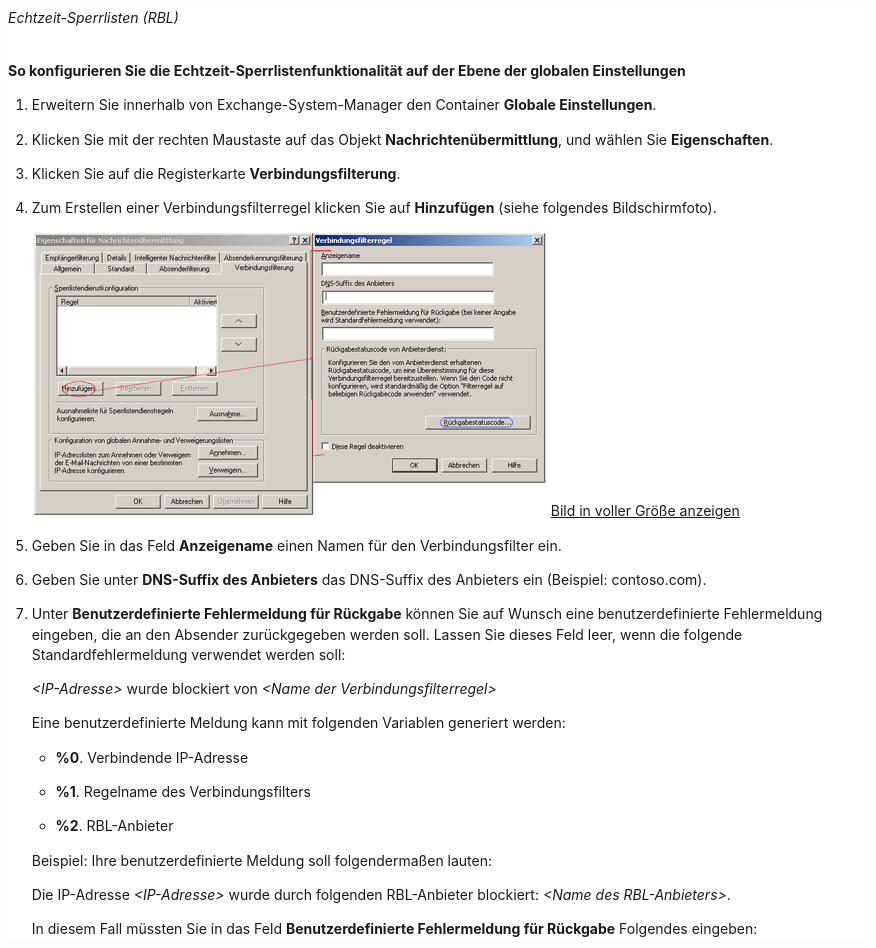 ###### Echtzeit-Sperrlisten (RBL)

**So konfigurieren Sie die Echtzeit-Sperrlistenfunktionalität auf der Ebene der globalen Einstellungen**

1.  Erweitern Sie innerhalb von Exchange-System-Manager den Container **Globale Einstellungen**.

2.  Klicken Sie mit der rechten Maustaste auf das Objekt **Nachrichtenübermittlung**, und wählen Sie **Eigenschaften**.

3.  Klicken Sie auf die Registerkarte **Verbindungsfilterung**.

4.  Zum Erstellen einer Verbindungsfilterregel klicken Sie auf **Hinzufügen** (siehe folgendes Bildschirmfoto).

    ![](images/Cc875815.AFSESE11(de-de,TechNet.10).gif)
    [Bild in voller Größe anzeigen](https://technet.microsoft.com/de-de/cc875815.afsese11_big(de-de,technet.10).gif)

5.  Geben Sie in das Feld **Anzeigename** einen Namen für den Verbindungsfilter ein.

6.  Geben Sie unter **DNS-Suffix des Anbieters** das DNS-Suffix des Anbieters ein (Beispiel: contoso.com).

7.  Unter **Benutzerdefinierte Fehlermeldung für Rückgabe** können Sie auf Wunsch eine benutzerdefinierte Fehlermeldung eingeben, die an den Absender zurückgegeben werden soll. Lassen Sie dieses Feld leer, wenn die folgende Standardfehlermeldung verwendet werden soll:

    *&lt;IP-Adresse&gt;* wurde blockiert von *&lt;Name der Verbindungsfilterregel&gt;*

    Eine benutzerdefinierte Meldung kann mit folgenden Variablen generiert werden:

    -   **%0**. Verbindende IP-Adresse

    -   **%1**. Regelname des Verbindungsfilters

    -   **%2**. RBL-Anbieter

    Beispiel: Ihre benutzerdefinierte Meldung soll folgendermaßen lauten:

    Die IP-Adresse *&lt;IP-Adresse&gt;* wurde durch folgenden RBL-Anbieter blockiert: *&lt;Name des RBL-Anbieters&gt;*.

    In diesem Fall müssten Sie in das Feld **Benutzerdefinierte Fehlermeldung für Rückgabe** Folgendes eingeben:
